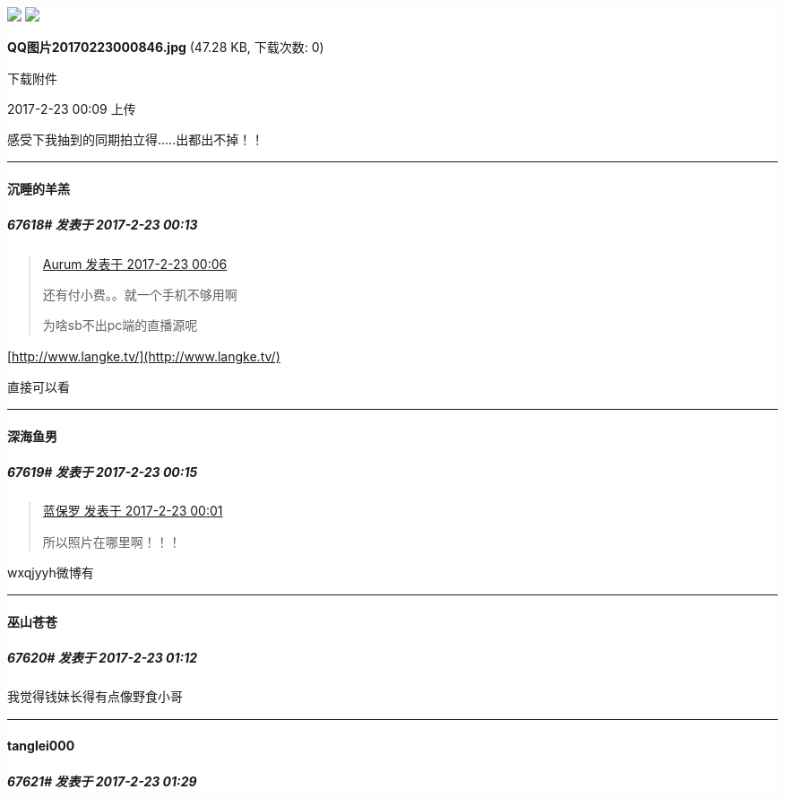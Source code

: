 
<img src="https://static.saraba1st.com/image/smiley/face/149.gif" referrerpolicy="no-referrer">

<img src="https://img.saraba1st.com/forum/201702/23/000910qvs3qhvov3bavlto.jpg" referrerpolicy="no-referrer">


<strong>QQ图片20170223000846.jpg</strong> (47.28 KB, 下载次数: 0)

下载附件

2017-2-23 00:09 上传


感受下我抽到的同期拍立得.....出都出不掉！！


*****

####  沉睡的羊羔  
##### 67618#       发表于 2017-2-23 00:13


<blockquote><a href="httphttps://bbs.saraba1st.com/2b/forum.php?mod=redirect&amp;goto=findpost&amp;pid=35297987&amp;ptid=1105387" target="_blank">Aurum 发表于 2017-2-23 00:06</a>

还有付小费。。就一个手机不够用啊


为啥sb不出pc端的直播源呢</blockquote>
[http://www.langke.tv/](http://www.langke.tv/)

直接可以看


*****

####  深海鱼男  
##### 67619#       发表于 2017-2-23 00:15


<blockquote><a href="httphttps://bbs.saraba1st.com/2b/forum.php?mod=redirect&amp;goto=findpost&amp;pid=35297959&amp;ptid=1105387" target="_blank">蓝保罗 发表于 2017-2-23 00:01</a>

所以照片在哪里啊！！！</blockquote>
wxqjyyh微博有


*****

####  巫山苍苍  
##### 67620#       发表于 2017-2-23 01:12


我觉得钱妹长得有点像野食小哥


*****

####  tanglei000  
##### 67621#       发表于 2017-2-23 01:29
